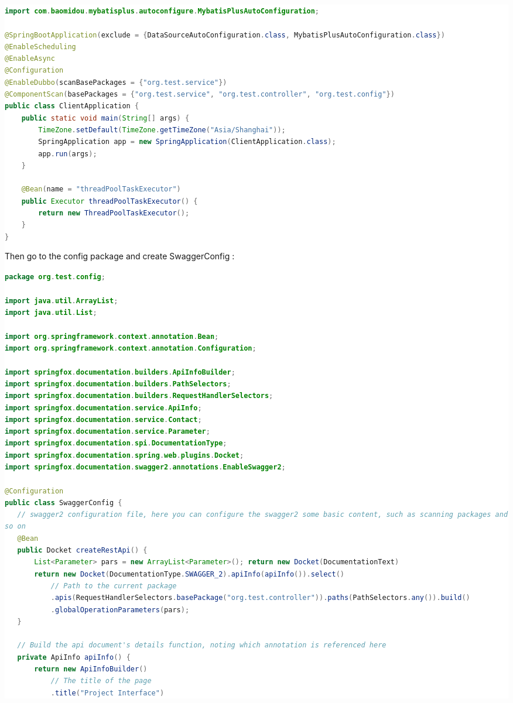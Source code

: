 ```java
import com.baomidou.mybatisplus.autoconfigure.MybatisPlusAutoConfiguration;

@SpringBootApplication(exclude = {DataSourceAutoConfiguration.class, MybatisPlusAutoConfiguration.class})
@EnableScheduling
@EnableAsync
@Configuration
@EnableDubbo(scanBasePackages = {"org.test.service"})
@ComponentScan(basePackages = {"org.test.service", "org.test.controller", "org.test.config"})
public class ClientApplication {
    public static void main(String[] args) {
        TimeZone.setDefault(TimeZone.getTimeZone("Asia/Shanghai"));
        SpringApplication app = new SpringApplication(ClientApplication.class);
        app.run(args);
    }

    @Bean(name = "threadPoolTaskExecutor")
    public Executor threadPoolTaskExecutor() {
        return new ThreadPoolTaskExecutor();
    }
}

```

 Then go to the config package and create SwaggerConfig :

 ```java
package org.test.config;

import java.util.ArrayList;
import java.util.List;

import org.springframework.context.annotation.Bean;
import org.springframework.context.annotation.Configuration;

import springfox.documentation.builders.ApiInfoBuilder;
import springfox.documentation.builders.PathSelectors;
import springfox.documentation.builders.RequestHandlerSelectors;
import springfox.documentation.service.ApiInfo;
import springfox.documentation.service.Contact;
import springfox.documentation.service.Parameter;
import springfox.documentation.spi.DocumentationType;
import springfox.documentation.spring.web.plugins.Docket;
import springfox.documentation.swagger2.annotations.EnableSwagger2;

 @Configuration
 public class SwaggerConfig {
    // swagger2 configuration file, here you can configure the swagger2 some basic content, such as scanning packages and so on
    @Bean
    public Docket createRestApi() {
        List<Parameter> pars = new ArrayList<Parameter>(); return new Docket(DocumentationText)
        return new Docket(DocumentationType.SWAGGER_2).apiInfo(apiInfo()).select()
            // Path to the current package
            .apis(RequestHandlerSelectors.basePackage("org.test.controller")).paths(PathSelectors.any()).build()
            .globalOperationParameters(pars);
    }

    // Build the api document's details function, noting which annotation is referenced here
    private ApiInfo apiInfo() {
        return new ApiInfoBuilder()
            // The title of the page
            .title("Project Interface")
 ```